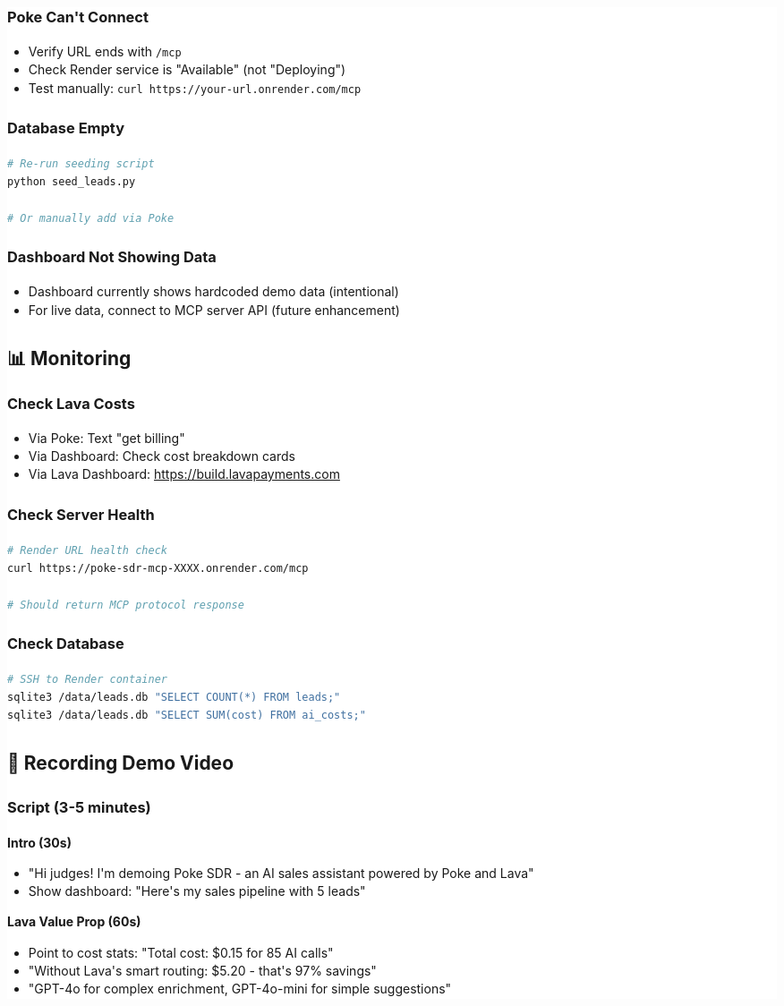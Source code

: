 ### Poke Can't Connect
- Verify URL ends with `/mcp`
- Check Render service is "Available" (not "Deploying")
- Test manually: `curl https://your-url.onrender.com/mcp`

### Database Empty
```bash
# Re-run seeding script
python seed_leads.py

# Or manually add via Poke
```

### Dashboard Not Showing Data
- Dashboard currently shows hardcoded demo data (intentional)
- For live data, connect to MCP server API (future enhancement)

## 📊 Monitoring

### Check Lava Costs
- Via Poke: Text "get billing"
- Via Dashboard: Check cost breakdown cards
- Via Lava Dashboard: https://build.lavapayments.com

### Check Server Health
```bash
# Render URL health check
curl https://poke-sdr-mcp-XXXX.onrender.com/mcp

# Should return MCP protocol response
```

### Check Database
```bash
# SSH to Render container
sqlite3 /data/leads.db "SELECT COUNT(*) FROM leads;"
sqlite3 /data/leads.db "SELECT SUM(cost) FROM ai_costs;"
```

## 🎥 Recording Demo Video

### Script (3-5 minutes)

**Intro (30s)**
- "Hi judges! I'm demoing Poke SDR - an AI sales assistant powered by Poke and Lava"
- Show dashboard: "Here's my sales pipeline with 5 leads"

**Lava Value Prop (60s)**
- Point to cost stats: "Total cost: $0.15 for 85 AI calls"
- "Without Lava's smart routing: $5.20 - that's 97% savings"
- "GPT-4o for complex enrichment, GPT-4o-mini for simple suggestions"
